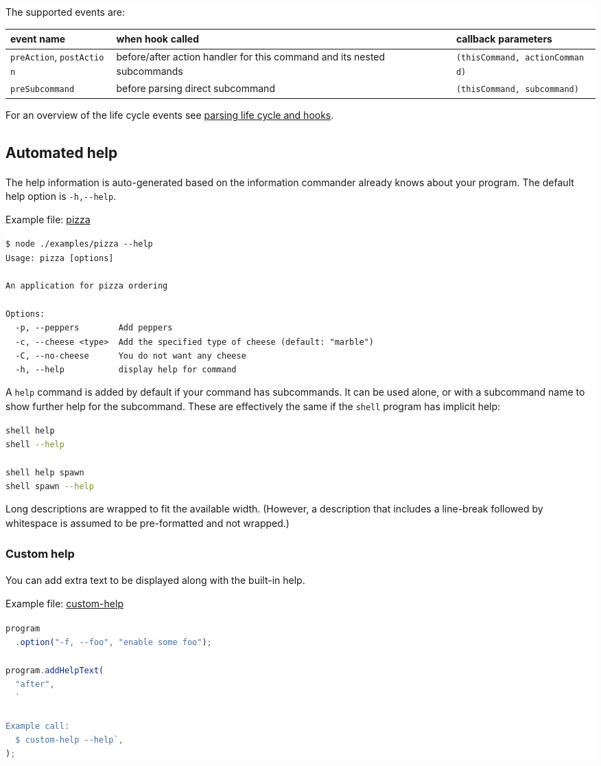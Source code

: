 The supported events are:

| event name                | when hook called                                                        | callback parameters            |
| :------------------------ | :---------------------------------------------------------------------- | :----------------------------- |
| `preAction`, `postAction` | before/after action handler for this command and its nested subcommands | `(thisCommand, actionCommand)` |
| `preSubcommand`           | before parsing direct subcommand                                        | `(thisCommand, subcommand)`    |

For an overview of the life cycle events see
[parsing life cycle and hooks](./docs/parsing-and-hooks.md).

## Automated help

The help information is auto-generated based on the information commander
already knows about your program. The default help option is `-h,--help`.

Example file: [pizza](./examples/pizza)

```console
$ node ./examples/pizza --help
Usage: pizza [options]

An application for pizza ordering

Options:
  -p, --peppers        Add peppers
  -c, --cheese <type>  Add the specified type of cheese (default: "marble")
  -C, --no-cheese      You do not want any cheese
  -h, --help           display help for command
```

A `help` command is added by default if your command has subcommands. It can be
used alone, or with a subcommand name to show further help for the subcommand.
These are effectively the same if the `shell` program has implicit help:

```sh
shell help
shell --help

shell help spawn
shell spawn --help
```

Long descriptions are wrapped to fit the available width. (However, a
description that includes a line-break followed by whitespace is assumed to be
pre-formatted and not wrapped.)

### Custom help

You can add extra text to be displayed along with the built-in help.

Example file: [custom-help](./examples/custom-help)

```js
program
  .option("-f, --foo", "enable some foo");

program.addHelpText(
  "after",
  `

Example call:
  $ custom-help --help`,
);
```
